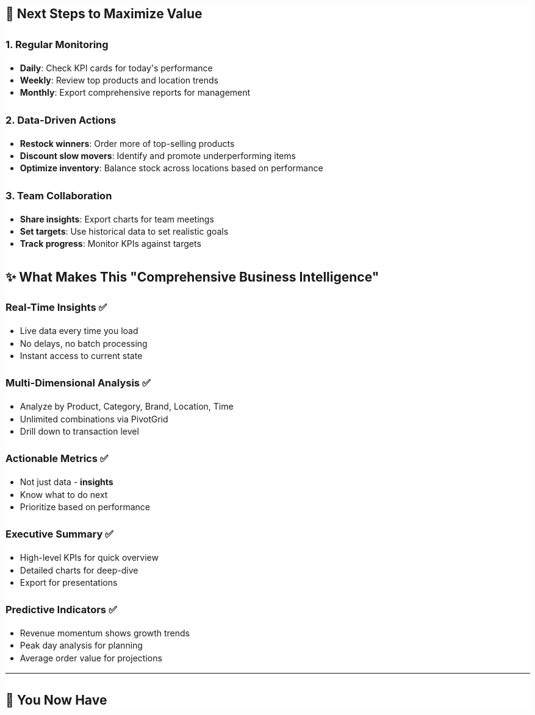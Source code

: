 ## 🚀 Next Steps to Maximize Value

### 1. Regular Monitoring
- **Daily**: Check KPI cards for today's performance
- **Weekly**: Review top products and location trends
- **Monthly**: Export comprehensive reports for management

### 2. Data-Driven Actions
- **Restock winners**: Order more of top-selling products
- **Discount slow movers**: Identify and promote underperforming items
- **Optimize inventory**: Balance stock across locations based on performance

### 3. Team Collaboration
- **Share insights**: Export charts for team meetings
- **Set targets**: Use historical data to set realistic goals
- **Track progress**: Monitor KPIs against targets

## ✨ What Makes This "Comprehensive Business Intelligence"

### Real-Time Insights ✅
- Live data every time you load
- No delays, no batch processing
- Instant access to current state

### Multi-Dimensional Analysis ✅
- Analyze by Product, Category, Brand, Location, Time
- Unlimited combinations via PivotGrid
- Drill down to transaction level

### Actionable Metrics ✅
- Not just data - **insights**
- Know what to do next
- Prioritize based on performance

### Executive Summary ✅
- High-level KPIs for quick overview
- Detailed charts for deep-dive
- Export for presentations

### Predictive Indicators ✅
- Revenue momentum shows growth trends
- Peak day analysis for planning
- Average order value for projections

---

## 🎉 You Now Have
